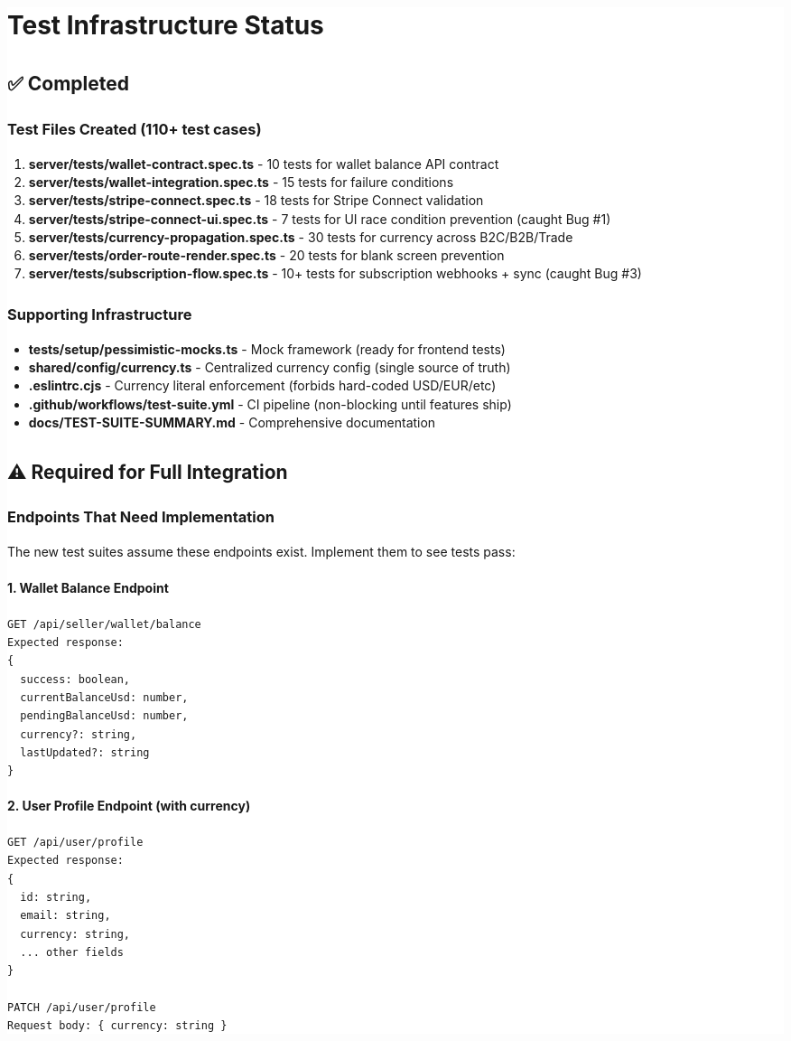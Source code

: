 # Test Infrastructure Status

## ✅ Completed

### Test Files Created (110+ test cases)
1. **server/__tests__/wallet-contract.spec.ts** - 10 tests for wallet balance API contract
2. **server/__tests__/wallet-integration.spec.ts** - 15 tests for failure conditions  
3. **server/__tests__/stripe-connect.spec.ts** - 18 tests for Stripe Connect validation
4. **server/__tests__/stripe-connect-ui.spec.ts** - 7 tests for UI race condition prevention (caught Bug #1)
5. **server/__tests__/currency-propagation.spec.ts** - 30 tests for currency across B2C/B2B/Trade
6. **server/__tests__/order-route-render.spec.ts** - 20 tests for blank screen prevention
7. **server/__tests__/subscription-flow.spec.ts** - 10+ tests for subscription webhooks + sync (caught Bug #3)

### Supporting Infrastructure
- **tests/setup/pessimistic-mocks.ts** - Mock framework (ready for frontend tests)
- **shared/config/currency.ts** - Centralized currency config (single source of truth)
- **.eslintrc.cjs** - Currency literal enforcement (forbids hard-coded USD/EUR/etc)
- **.github/workflows/test-suite.yml** - CI pipeline (non-blocking until features ship)
- **docs/TEST-SUITE-SUMMARY.md** - Comprehensive documentation

## ⚠️ Required for Full Integration

### Endpoints That Need Implementation

The new test suites assume these endpoints exist. Implement them to see tests pass:

#### 1. Wallet Balance Endpoint
```
GET /api/seller/wallet/balance
Expected response:
{
  success: boolean,
  currentBalanceUsd: number,
  pendingBalanceUsd: number,
  currency?: string,
  lastUpdated?: string
}
```

#### 2. User Profile Endpoint (with currency)
```
GET /api/user/profile
Expected response:
{
  id: string,
  email: string,
  currency: string,
  ... other fields
}

PATCH /api/user/profile
Request body: { currency: string }
```
